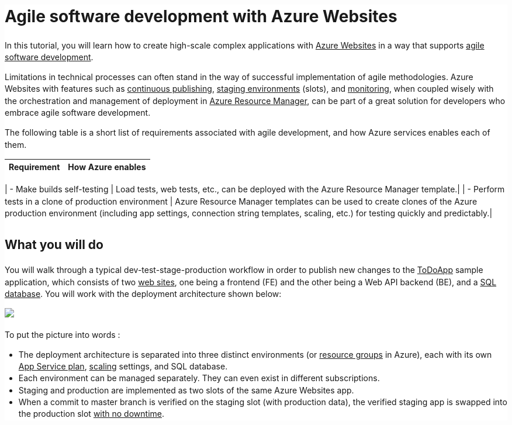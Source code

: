 <properties
	pageTitle="Agile software development with Azure Websites"
	description="Learn how to create high-scale complex applications with Azure Websites in a way that supports agile software development."
	services="app-service"
	documentationCenter=""
	authors="cephalin"
	manager="wpickett"
	editor=""/>

<tags
	ms.service="app-service"
	ms.date="10/16/2015"
	wacn.date=""/>


# Agile software development with Azure Websites #

In this tutorial, you will learn how to create high-scale complex applications with [Azure Websites](/home/features/app-service/) in a way that supports [agile software development](https://en.wikipedia.org/wiki/Agile_software_development). 

Limitations in technical processes can often stand in the way of successful implementation of agile methodologies. Azure Websites with features such as [continuous publishing](/documentation/articles/web-sites-publish-source-control), [staging environments](/documentation/articles/web-sites-staged-publishing) (slots), and [monitoring](/documentation/articles/web-sites-monitor), when coupled wisely with the orchestration and management of deployment in [Azure Resource Manager](/documentation/articles/resource-group-overview), can be part of a great solution for developers who embrace agile software development.

The following table is a short list of requirements associated with agile development, and how Azure services enables each of them.

| Requirement | How Azure enables |
|---------------------------------------------------------------|--------------------------------------------------------------------------------------------------------------------------------------------------------------------------------------------------------------------------|

| - Make builds self-testing | Load tests, web tests, etc., can be deployed with the Azure Resource Manager template.|
| - Perform tests in a clone of production environment | Azure Resource Manager templates can be used to create clones of the Azure production environment (including app settings, connection string templates, scaling, etc.) for testing quickly and predictably.|


## What you will do ##

You will walk through a typical dev-test-stage-production workflow in order to publish new changes to the [ToDoApp](https://github.com/azure-appservice-samples/ToDoApp) sample application, which consists of two [web sites](/home/features/web-site/), one being a frontend (FE) and the other being a Web API backend (BE), and a [SQL database](/home/features/sql-database/). You will work with the deployment architecture shown below:

![](./media/app-service-agile-software-development/what-1-architecture.png)

To put the picture into words :

-	The deployment architecture is separated into three distinct environments (or [resource groups](/documentation/articles/resource-group-overview) in Azure), each with its own [App Service plan](/documentation/articles/azure-web-sites-web-hosting-plans-in-depth-overview), [scaling](/documentation/articles/web-sites-scale) settings, and SQL database. 
-	Each environment can be managed separately. They can even exist in different subscriptions.
-	Staging and production are implemented as two slots of the same Azure Websites app. 
-	When a commit to master branch is verified on the staging slot (with production data), the verified staging app is swapped into the production slot [with no downtime](/documentation/articles/web-sites-staged-publishing).
